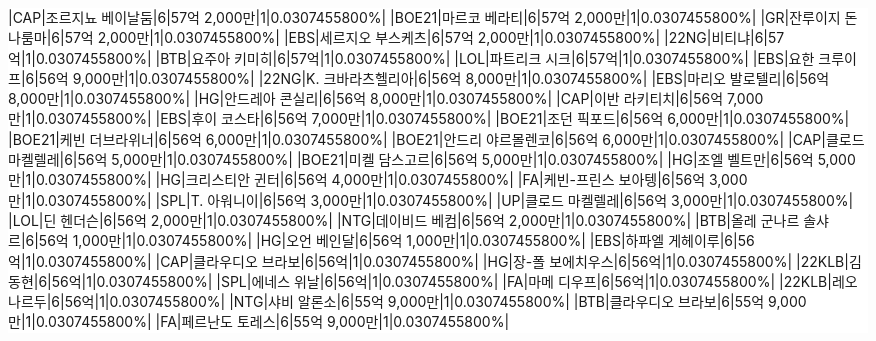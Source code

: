 |CAP|조르지뇨 베이날둠|6|57억 2,000만|1|0.0307455800%|
|BOE21|마르코 베라티|6|57억 2,000만|1|0.0307455800%|
|GR|잔루이지 돈나룸마|6|57억 2,000만|1|0.0307455800%|
|EBS|세르지오 부스케츠|6|57억 2,000만|1|0.0307455800%|
|22NG|비티냐|6|57억|1|0.0307455800%|
|BTB|요주아 키미히|6|57억|1|0.0307455800%|
|LOL|파트리크 시크|6|57억|1|0.0307455800%|
|EBS|요한 크루이프|6|56억 9,000만|1|0.0307455800%|
|22NG|K. 크바라츠헬리아|6|56억 8,000만|1|0.0307455800%|
|EBS|마리오 발로텔리|6|56억 8,000만|1|0.0307455800%|
|HG|안드레아 콘실리|6|56억 8,000만|1|0.0307455800%|
|CAP|이반 라키티치|6|56억 7,000만|1|0.0307455800%|
|EBS|후이 코스타|6|56억 7,000만|1|0.0307455800%|
|BOE21|조던 픽포드|6|56억 6,000만|1|0.0307455800%|
|BOE21|케빈 더브라위너|6|56억 6,000만|1|0.0307455800%|
|BOE21|안드리 야르몰렌코|6|56억 6,000만|1|0.0307455800%|
|CAP|클로드 마켈렐레|6|56억 5,000만|1|0.0307455800%|
|BOE21|미켈 담스고르|6|56억 5,000만|1|0.0307455800%|
|HG|조엘 벨트만|6|56억 5,000만|1|0.0307455800%|
|HG|크리스티안 귄터|6|56억 4,000만|1|0.0307455800%|
|FA|케빈-프린스 보아텡|6|56억 3,000만|1|0.0307455800%|
|SPL|T. 아워니이|6|56억 3,000만|1|0.0307455800%|
|UP|클로드 마켈렐레|6|56억 3,000만|1|0.0307455800%|
|LOL|딘 헨더슨|6|56억 2,000만|1|0.0307455800%|
|NTG|데이비드 베컴|6|56억 2,000만|1|0.0307455800%|
|BTB|올레 군나르 솔샤르|6|56억 1,000만|1|0.0307455800%|
|HG|오언 베인달|6|56억 1,000만|1|0.0307455800%|
|EBS|하파엘 게헤이루|6|56억|1|0.0307455800%|
|CAP|클라우디오 브라보|6|56억|1|0.0307455800%|
|HG|장-폴 보에치우스|6|56억|1|0.0307455800%|
|22KLB|김동현|6|56억|1|0.0307455800%|
|SPL|에네스 위날|6|56억|1|0.0307455800%|
|FA|마메 디우프|6|56억|1|0.0307455800%|
|22KLB|레오나르두|6|56억|1|0.0307455800%|
|NTG|샤비 알론소|6|55억 9,000만|1|0.0307455800%|
|BTB|클라우디오 브라보|6|55억 9,000만|1|0.0307455800%|
|FA|페르난도 토레스|6|55억 9,000만|1|0.0307455800%|